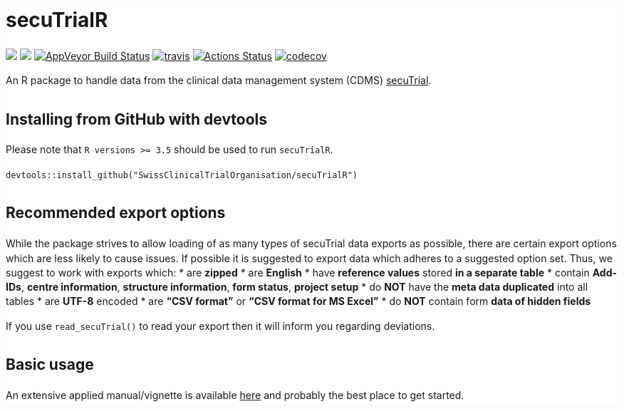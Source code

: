 

secuTrialR
==========

[![](https://img.shields.io/badge/dev%20version-1.0.9-blue.svg)](https://github.com/SwissClinicalTrialOrganisation/secuTrialR)
[![](https://www.r-pkg.org/badges/version/secuTrialR?color=green)](https://cran.r-project.org/package=secuTrialR)
[![AppVeyor Build
Status](https://ci.appveyor.com/api/projects/status/github/SwissClinicalTrialOrganisation/secuTrialR?branch=master&svg=true)](https://ci.appveyor.com/project/SwissClinicalTrialOrganisation/secuTrialR)
[![travis](https://api.travis-ci.com/SwissClinicalTrialOrganisation/secuTrialR.svg?branch=master)](https://travis-ci.com/github/SwissClinicalTrialOrganisation/secuTrialR)
[![Actions
Status](https://github.com/SwissClinicalTrialOrganisation/secuTrialR/workflows/R-CMD-check/badge.svg)](https://github.com/SwissClinicalTrialOrganisation/secuTrialR/actions)
[![codecov](https://codecov.io/github/SwissClinicalTrialOrganisation/secuTrialR/branch/master/graphs/badge.svg)](https://codecov.io/github/SwissClinicalTrialOrganisation/secuTrialR)

An R package to handle data from the clinical data management system
(CDMS) [secuTrial](https://www.secutrial.com/en/).

Installing from GitHub with devtools
------------------------------------

Please note that `R versions >= 3.5` should be used to run `secuTrialR`.

    devtools::install_github("SwissClinicalTrialOrganisation/secuTrialR")

Recommended export options
--------------------------

While the package strives to allow loading of as many types of secuTrial
data exports as possible, there are certain export options which are
less likely to cause issues. If possible it is suggested to export data
which adheres to a suggested option set. Thus, we suggest to work with
exports which: \* are **zipped** \* are **English** \* have **reference
values** stored **in a separate table** \* contain **Add-IDs**, **centre
information**, **structure information**, **form status**, **project
setup** \* do **NOT** have the **meta data duplicated** into all tables
\* are **UTF-8** encoded \* are **“CSV format”** or **“CSV format for MS
Excel”** \* do **NOT** contain form **data of hidden fields**

If you use `read_secuTrial()` to read your export then it will inform
you regarding deviations.

Basic usage
-----------

An extensive applied manual/vignette is available
[here](https://github.com/SwissClinicalTrialOrganisation/secuTrialR/blob/master/vignettes/secuTrialR-package-vignette.pdf)
and probably the best place to get started.
